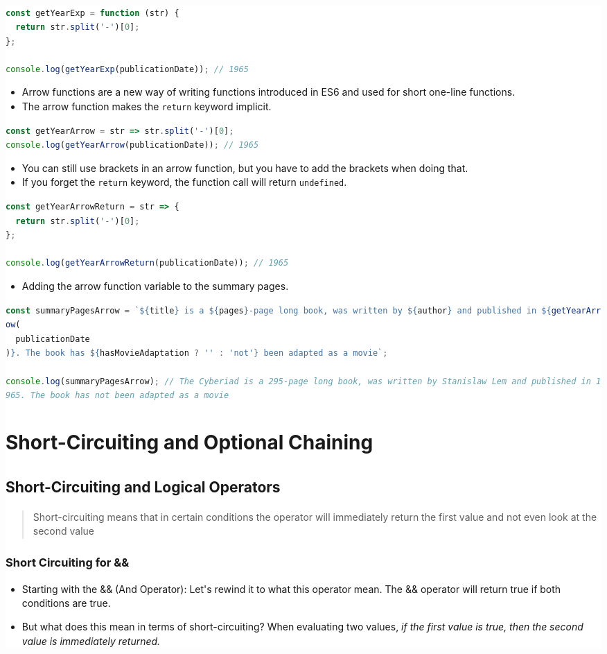 ```js
const getYearExp = function (str) {
  return str.split('-')[0];
};

console.log(getYearExp(publicationDate)); // 1965
```

- Arrow functions are a new way of writing functions introduced in ES6 and used for short one-line functions.
- The arrow function makes the `return` keyword implicit.

```js
const getYearArrow = str => str.split('-')[0];
console.log(getYearArrow(publicationDate)); // 1965
```

- You can still use brackets in an arrow function, but you have to add the brackets when doing that.
- If you forget the `return` keyword, the function call will return `undefined`.

```js
const getYearArrowReturn = str => {
  return str.split('-')[0];
};

console.log(getYearArrowReturn(publicationDate)); // 1965
```

- Adding the arrow function variable to the summary pages.

```js
const summaryPagesArrow = `${title} is a ${pages}-page long book, was written by ${author} and published in ${getYearArrow(
  publicationDate
)}. The book has ${hasMovieAdaptation ? '' : 'not'} been adapted as a movie`;

console.log(summaryPagesArrow); // The Cyberiad is a 295-page long book, was written by Stanislaw Lem and published in 1965. The book has not been adapted as a movie
```

# Short-Circuiting and Optional Chaining

## Short-Circuiting and Logical Operators

> Short-circuiting means that in certain conditions the operator will immediately return the first value and not even look at the second value

### Short Circuiting for &&

- Starting with the && (And Operator): Let's rewind it to what this operator mean. The && operator will return true if both conditions are true.

- But what does this mean in terms of short-circuiting? When evaluating two values, _if the first value is true, then the second value is immediately returned._
